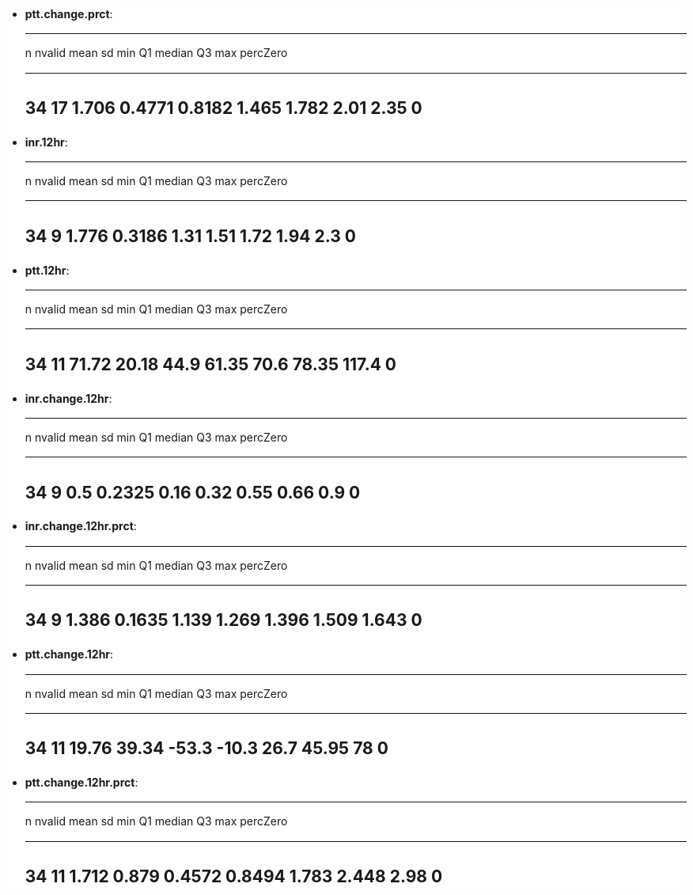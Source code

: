   * **ptt.change.prct**:

    ----------------------------------------------------------------------
     n   nvalid   mean    sd    min    Q1    median   Q3   max   percZero
    --- -------- ------ ------ ------ ----- -------- ---- ----- ----------
    34     17    1.706  0.4771 0.8182 1.465  1.782   2.01 2.35      0
    ----------------------------------------------------------------------

  * **inr.12hr**:

    --------------------------------------------------------------------
     n   nvalid   mean    sd    min   Q1   median   Q3   max   percZero
    --- -------- ------ ------ ----- ---- -------- ---- ----- ----------
    34     9     1.776  0.3186 1.31  1.51   1.72   1.94  2.3      0
    --------------------------------------------------------------------

  * **ptt.12hr**:

    ---------------------------------------------------------------------
     n   nvalid   mean   sd    min   Q1    median   Q3    max   percZero
    --- -------- ------ ----- ----- ----- -------- ----- ----- ----------
    34     11    71.72  20.18 44.9  61.35   70.6   78.35 117.4     0
    ---------------------------------------------------------------------

  * **inr.change.12hr**:

    --------------------------------------------------------------------
     n   nvalid   mean    sd    min   Q1   median   Q3   max   percZero
    --- -------- ------ ------ ----- ---- -------- ---- ----- ----------
    34     9      0.5   0.2325 0.16  0.32   0.55   0.66  0.9      0
    --------------------------------------------------------------------

  * **inr.change.12hr.prct**:

    ----------------------------------------------------------------------
     n   nvalid   mean    sd    min   Q1    median   Q3    max   percZero
    --- -------- ------ ------ ----- ----- -------- ----- ----- ----------
    34     9     1.386  0.1635 1.139 1.269  1.396   1.509 1.643     0
    ----------------------------------------------------------------------

  * **ptt.change.12hr**:

    ---------------------------------------------------------------------
     n   nvalid   mean   sd    min   Q1    median   Q3    max   percZero
    --- -------- ------ ----- ----- ----- -------- ----- ----- ----------
    34     11    19.76  39.34 -53.3 -10.3   26.7   45.95  78       0
    ---------------------------------------------------------------------

  * **ptt.change.12hr.prct**:

    -----------------------------------------------------------------------
     n   nvalid   mean   sd    min     Q1    median   Q3    max   percZero
    --- -------- ------ ----- ------ ------ -------- ----- ----- ----------
    34     11    1.712  0.879 0.4572 0.8494  1.783   2.448 2.98      0
    -----------------------------------------------------------------------
